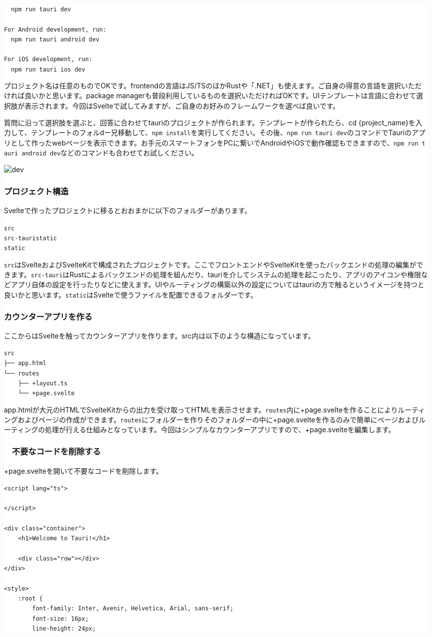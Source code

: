 ```shell
  npm run tauri dev

For Android development, run:
  npm run tauri android dev

For iOS development, run:
  npm run tauri ios dev
```

プロジェクト名は任意のものでOKです。frontendの言語はJS/TSのほかRustや「.NET」も使えます。ご自身の得意の言語を選択いただければ良いかと思います。package managerも普段利用しているものを選択いただければOKです。UIテンプレートは言語に合わせて選択肢が表示されます。今回はSvelteで試してみますが、ご自身のお好みのフレームワークを選べば良いです。  

質問に沿って選択肢を選ぶと、回答に合わせてtauriのプロジェクトが作られます。テンプレートが作られたら、cd {project_name}を入力して、テンプレートのフォルdー兄移動して、`npm install`を実行してください。その後、`npm run tauri dev`のコマンドでTauriのアプリとして作ったwebページを表示できます。お手元のスマートフォンをPCに繋いでAndroidやiOSで動作確認もできますので、`npm run tauri android dev`などのコマンドも合わせてお試しください。

![dev](https://pub-21c8df4785a6478092d6eb23a55a5c42.r2.dev/img/article/tauri2.0_rc_practice/tauri_hello_world.webp)

### プロジェクト構造

Svelteで作ったプロジェクトに移るとおおまかに以下のフォルダーがあります。

```
src
src-tauristatic
static
```

`src`はSvelteおよびSvelteKitで構成されたプロジェクトです。ここでフロントエンドやSvelteKitを使ったバックエンドの処理の編集ができます。`src-tauri`はRustによるバックエンドの処理を組んだり、tauriを介してシステムの処理を起こったり、アプリのアイコンや権限などアプリ自体の設定を行ったりなどに使えます。UIやルーティングの構築以外の設定についてはtauriの方で触るというイメージを持つと良いかと思います。`static`はSvelteで使うファイルを配置できるフォルダーです。

### カウンターアプリを作る

ここからはSvelteを触ってカウンターアプリを作ります。src内は以下のような構造になっています。

```text
src
├── app.html
└── routes
    ├── +layout.ts
    └── +page.svelte
```

app.htmlが大元のHTMLでSvelteKitからの出力を受け取ってHTMLを表示させます。`routes`内に+page.svelteを作ることによりルーティングおよびページの作成ができます。`routes`にフォルダーを作りそのフォルダーの中に+page.svelteを作るのみで簡単にページおよびルーティングの処理が行える仕組みとなっています。今回はシンプルなカウンターアプリですので、+page.svelteを編集します。

### 　不要なコードを削除する

+page.svelteを開いて不要なコードを削除します。

```svelte
<script lang="ts">

</script>

<div class="container">
    <h1>Welcome to Tauri!</h1>

    <div class="row"></div>
</div>

<style>
    :root {
        font-family: Inter, Avenir, Helvetica, Arial, sans-serif;
        font-size: 16px;
        line-height: 24px;
```